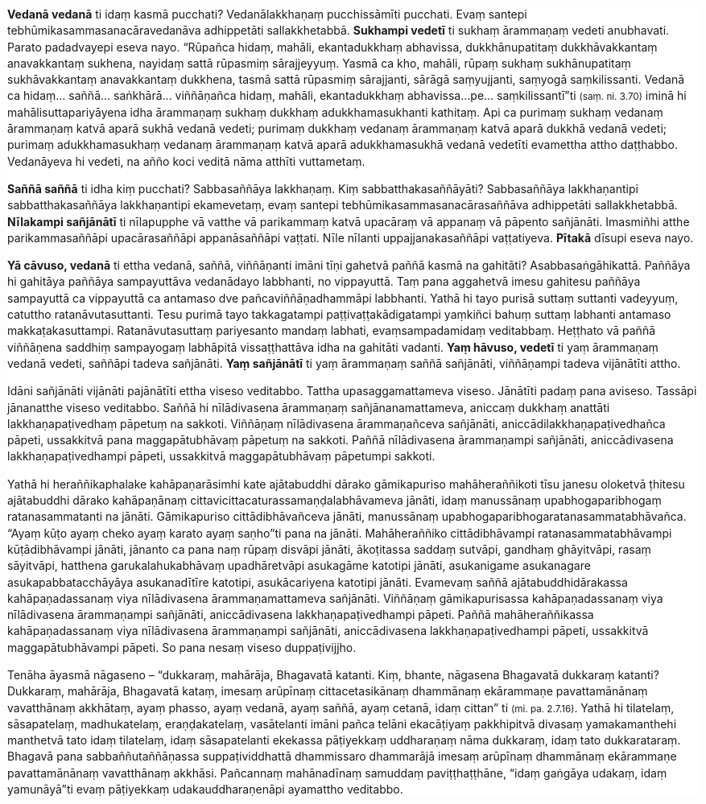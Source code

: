 **Vedanā vedanā** ti idaṃ kasmā pucchati? Vedanālakkhaṇaṃ pucchissāmīti pucchati. Evaṃ santepi tebhūmikasammasanacāravedanāva adhippetāti sallakkhetabbā. **Sukhampi vedetī** ti sukhaṃ ārammaṇaṃ vedeti anubhavati. Parato padadvayepi eseva nayo. “Rūpañca hidaṃ, mahāli, ekantadukkhaṃ abhavissa, dukkhānupatitaṃ dukkhāvakkantaṃ anavakkantaṃ sukhena, nayidaṃ sattā rūpasmiṃ sārajjeyyuṃ. Yasmā ca kho, mahāli, rūpaṃ sukhaṃ sukhānupatitaṃ sukhāvakkantaṃ anavakkantaṃ dukkhena, tasmā sattā rūpasmiṃ sārajjanti, sārāgā saṃyujjanti, saṃyogā saṃkilissanti. Vedanā ca hidaṃ… saññā… saṅkhārā… viññāṇañca hidaṃ, mahāli, ekantadukkhaṃ abhavissa…pe… saṃkilissantī”ti <small>(saṃ. ni. 3.70)</small> iminā hi mahālisuttapariyāyena idha ārammaṇaṃ sukhaṃ dukkhaṃ adukkhamasukhanti kathitaṃ. Api ca purimaṃ sukhaṃ vedanaṃ ārammaṇaṃ katvā aparā sukhā vedanā vedeti; purimaṃ dukkhaṃ vedanaṃ ārammaṇaṃ katvā aparā dukkhā vedanā vedeti; purimaṃ adukkhamasukhaṃ vedanaṃ ārammaṇaṃ katvā aparā adukkhamasukhā vedanā vedetīti evamettha attho daṭṭhabbo. Vedanāyeva hi vedeti, na añño koci veditā nāma atthīti vuttametaṃ.

**Saññā saññā** ti idha kiṃ pucchati? Sabbasaññāya lakkhaṇaṃ. Kiṃ sabbatthakasaññāyāti? Sabbasaññāya lakkhaṇantipi sabbatthakasaññāya lakkhaṇantipi ekamevetaṃ, evaṃ santepi tebhūmikasammasanacārasaññāva adhippetāti sallakkhetabbā. **Nīlakampi sañjānātī** ti nīlapupphe vā vatthe vā parikammaṃ katvā upacāraṃ vā appanaṃ vā pāpento sañjānāti. Imasmiñhi atthe parikammasaññāpi upacārasaññāpi appanāsaññāpi vaṭṭati. Nīle nīlanti uppajjanakasaññāpi vaṭṭatiyeva. **Pītakā** dīsupi eseva nayo.

**Yā cāvuso, vedanā** ti ettha vedanā, saññā, viññāṇanti imāni tīṇi gahetvā paññā kasmā na gahitāti? Asabbasaṅgāhikattā. Paññāya hi gahitāya paññāya sampayuttāva vedanādayo labbhanti, no vippayuttā. Taṃ pana aggahetvā imesu gahitesu paññāya sampayuttā ca vippayuttā ca antamaso dve pañcaviññāṇadhammāpi labbhanti. Yathā hi tayo purisā suttaṃ suttanti vadeyyuṃ, catuttho ratanāvutasuttanti. Tesu purimā tayo takkagatampi paṭṭivaṭṭakādigatampi yaṃkiñci bahuṃ suttaṃ labhanti antamaso makkaṭakasuttampi. Ratanāvutasuttaṃ pariyesanto mandaṃ labhati, evaṃsampadamidaṃ veditabbaṃ. Heṭṭhato vā paññā viññāṇena saddhiṃ sampayogaṃ labhāpitā vissaṭṭhattāva idha na gahitāti vadanti. **Yaṃ hāvuso, vedetī** ti yaṃ ārammaṇaṃ vedanā vedeti, saññāpi tadeva sañjānāti. **Yaṃ sañjānātī** ti yaṃ ārammaṇaṃ saññā sañjānāti, viññāṇampi tadeva vijānātīti attho.

Idāni sañjānāti vijānāti pajānātīti ettha viseso veditabbo. Tattha upasaggamattameva viseso. Jānātīti padaṃ pana aviseso. Tassāpi jānanatthe viseso veditabbo. Saññā hi nīlādivasena ārammaṇaṃ sañjānanamattameva, aniccaṃ dukkhaṃ anattāti lakkhaṇapaṭivedhaṃ pāpetuṃ na sakkoti. Viññāṇaṃ nīlādivasena ārammaṇañceva sañjānāti, aniccādilakkhaṇapaṭivedhañca pāpeti, ussakkitvā pana maggapātubhāvaṃ pāpetuṃ na sakkoti. Paññā nīlādivasena ārammaṇampi sañjānāti, aniccādivasena lakkhaṇapaṭivedhampi pāpeti, ussakkitvā maggapātubhāvaṃ pāpetumpi sakkoti.

Yathā hi heraññikaphalake kahāpaṇarāsimhi kate ajātabuddhi dārako gāmikapuriso mahāheraññikoti tīsu janesu oloketvā ṭhitesu ajātabuddhi dārako kahāpaṇānaṃ cittavicittacaturassamaṇḍalabhāvameva jānāti, idaṃ manussānaṃ upabhogaparibhogaṃ ratanasammatanti na jānāti. Gāmikapuriso cittādibhāvañceva jānāti, manussānaṃ upabhogaparibhogaratanasammatabhāvañca. “Ayaṃ kūṭo ayaṃ cheko ayaṃ karato ayaṃ saṇho”ti pana na jānāti. Mahāheraññiko cittādibhāvampi ratanasammatabhāvampi kūṭādibhāvampi jānāti, jānanto ca pana naṃ rūpaṃ disvāpi jānāti, ākoṭitassa saddaṃ sutvāpi, gandhaṃ ghāyitvāpi, rasaṃ sāyitvāpi, hatthena garukalahukabhāvaṃ upadhāretvāpi asukagāme katotipi jānāti, asukanigame asukanagare asukapabbatacchāyāya asukanadītīre katotipi, asukācariyena katotipi jānāti. Evamevaṃ saññā ajātabuddhidārakassa kahāpaṇadassanaṃ viya nīlādivasena ārammaṇamattameva sañjānāti. Viññāṇaṃ gāmikapurisassa kahāpaṇadassanaṃ viya nīlādivasena ārammaṇampi sañjānāti, aniccādivasena lakkhaṇapaṭivedhampi pāpeti. Paññā mahāheraññikassa kahāpaṇadassanaṃ viya nīlādivasena ārammaṇampi sañjānāti, aniccādivasena lakkhaṇapaṭivedhampi pāpeti, ussakkitvā maggapātubhāvampi pāpeti. So pana nesaṃ viseso duppaṭivijjho.

Tenāha āyasmā nāgaseno – “dukkaraṃ, mahārāja, Bhagavatā katanti. Kiṃ, bhante, nāgasena Bhagavatā dukkaraṃ katanti? Dukkaraṃ, mahārāja, Bhagavatā kataṃ, imesaṃ arūpīnaṃ cittacetasikānaṃ dhammānaṃ ekārammaṇe pavattamānānaṃ vavatthānaṃ akkhātaṃ, ayaṃ phasso, ayaṃ vedanā, ayaṃ saññā, ayaṃ cetanā, idaṃ cittan” ti <small>(mi. pa. 2.7.16)</small>. Yathā hi tilatelaṃ, sāsapatelaṃ, madhukatelaṃ, eraṇḍakatelaṃ, vasātelanti imāni pañca telāni ekacāṭiyaṃ pakkhipitvā divasaṃ yamakamanthehi manthetvā tato idaṃ tilatelaṃ, idaṃ sāsapatelanti ekekassa pāṭiyekkaṃ uddharaṇaṃ nāma dukkaraṃ, idaṃ tato dukkarataraṃ. Bhagavā pana sabbaññutaññāṇassa suppaṭividdhattā dhammissaro dhammarājā imesaṃ arūpīnaṃ dhammānaṃ ekārammaṇe pavattamānānaṃ vavatthānaṃ akkhāsi. Pañcannaṃ mahānadīnaṃ samuddaṃ paviṭṭhaṭṭhāne, “idaṃ gaṅgāya udakaṃ, idaṃ yamunāyā”ti evaṃ pāṭiyekkaṃ udakauddharaṇenāpi ayamattho veditabbo.
